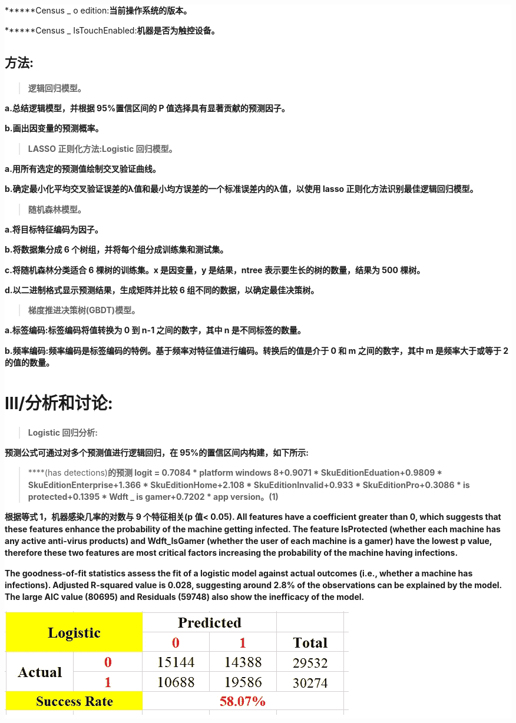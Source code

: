 ******Census _ o edition:****当前操作系统的版本。****

******Census _ IsTouchEnabled:****机器是否为触控设备。****

## **方法:**

> ****逻辑回归模型。****

**a.总结逻辑模型，并根据 95%置信区间的 P 值选择具有显著贡献的预测因子。**

**b.画出因变量的预测概率。**

> ****LASSO 正则化方法:Logistic 回归模型。****

**a.用所有选定的预测值绘制交叉验证曲线。**

**b.确定最小化平均交叉验证误差的λ值和最小均方误差的一个标准误差内的λ值，以使用 lasso 正则化方法识别最佳逻辑回归模型。**

> ****随机森林模型。****

**a.将目标特征编码为因子。**

**b.将数据集分成 6 个树组，并将每个组分成训练集和测试集。**

**c.将随机森林分类适合 6 棵树的训练集。x 是因变量，y 是结果，ntree 表示要生长的树的数量，结果为 500 棵树。**

**d.以二进制格式显示预测结果，生成矩阵并比较 6 组不同的数据，以确定最佳决策树。**

> ****梯度推进决策树(GBDT)模型。****

**a.标签编码:标签编码将值转换为 0 到 n-1 之间的数字，其中 n 是不同标签的数量。**

**b.频率编码:频率编码是标签编码的特例。基于频率对特征值进行编码。转换后的值是介于 0 和 m 之间的数字，其中 m 是频率大于或等于 2 的值的数量。**

# **III/分析和讨论:**

> ****Logistic 回归分析:****

**预测公式可通过对多个预测值进行逻辑回归，在 95%的置信区间内构建，如下所示:**

> ****(has detections)**的预测 logit = 0.7084 * platform windows 8+0.9071 * SkuEditionEduation+0.9809 * SkuEditionEnterprise+1.366 * SkuEditionHome+2.108 * SkuEditionInvalid+0.933 * SkuEditionPro+0.3086 * is protected+0.1395 * Wdft _ is gamer+0.7202 * app version。(1)**

**根据等式 1，机器感染几率的对数与 9 个特征相关(p 值< 0.05). All features have a coefficient greater than 0, which suggests that these features enhance the probability of the machine getting infected. The feature IsProtected (whether each machine has any active anti-virus products) and Wdft_IsGamer (whether the user of each machine is a gamer) have the lowest p value, therefore these two features are most critical factors increasing the probability of the machine having infections.**

**The goodness-of-fit statistics assess the fit of a logistic model against actual outcomes (i.e., whether a machine has infections). Adjusted R-squared value is 0.028, suggesting around 2.8% of the observations can be explained by the model. The large AIC value (80695) and Residuals (59748) also show the inefficacy of the model.**

**![](img/6ec2b910f927117ff776112d0fa71705.png)**
